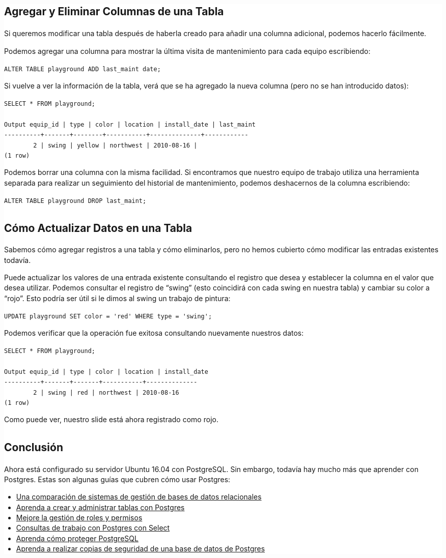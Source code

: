 ## Agregar y Eliminar Columnas de una Tabla

Si queremos modificar una tabla después de haberla creado para añadir una columna adicional, podemos hacerlo fácilmente.

Podemos agregar una columna para mostrar la última visita de mantenimiento para cada equipo escribiendo:

    ALTER TABLE playground ADD last_maint date;

Si vuelve a ver la información de la tabla, verá que se ha agregado la nueva columna (pero no se han introducido datos):

    SELECT * FROM playground;

    Output equip_id | type | color | location | install_date | last_maint 
    ----------+-------+--------+-----------+--------------+------------
            2 | swing | yellow | northwest | 2010-08-16 | 
    (1 row)

Podemos borrar una columna con la misma facilidad. Si encontramos que nuestro equipo de trabajo utiliza una herramienta separada para realizar un seguimiento del historial de mantenimiento, podemos deshacernos de la columna escribiendo:

    ALTER TABLE playground DROP last_maint;

## Cómo Actualizar Datos en una Tabla

Sabemos cómo agregar registros a una tabla y cómo eliminarlos, pero no hemos cubierto cómo modificar las entradas existentes todavía.

Puede actualizar los valores de una entrada existente consultando el registro que desea y establecer la columna en el valor que desea utilizar. Podemos consultar el registro de “swing” (esto coincidirá con cada swing en nuestra tabla) y cambiar su color a “rojo”. Esto podría ser útil si le dimos al swing un trabajo de pintura:

    UPDATE playground SET color = 'red' WHERE type = 'swing';

Podemos verificar que la operación fue exitosa consultando nuevamente nuestros datos:

    SELECT * FROM playground;

    Output equip_id | type | color | location | install_date 
    ----------+-------+-------+-----------+--------------
            2 | swing | red | northwest | 2010-08-16
    (1 row)

Como puede ver, nuestro slide está ahora registrado como rojo.

## Conclusión

Ahora está configurado su servidor Ubuntu 16.04 con PostgreSQL. Sin embargo, todavía hay mucho más que aprender con Postgres. Estas son algunas guías que cubren cómo usar Postgres:

- [Una comparación de sistemas de gestión de bases de datos relacionales](sqlite-vs-mysql-vs-postgresql-a-comparison-of-relational-database-management-systems)
- [Aprenda a crear y administrar tablas con Postgres](how-to-create-remove-manage-tables-in-postgresql-on-a-cloud-server)
- [Mejore la gestión de roles y permisos](how-to-use-roles-and-manage-grant-permissions-in-postgresql-on-a-vps--2)
- [Consultas de trabajo con Postgres con Select](how-to-create-data-queries-in-postgresql-by-using-the-select-command)
- [Aprenda cómo proteger PostgreSQL](how-to-secure-postgresql-on-an-ubuntu-vps)
- [Aprenda a realizar copias de seguridad de una base de datos de Postgres](how-to-backup-postgresql-databases-on-an-ubuntu-vps)
